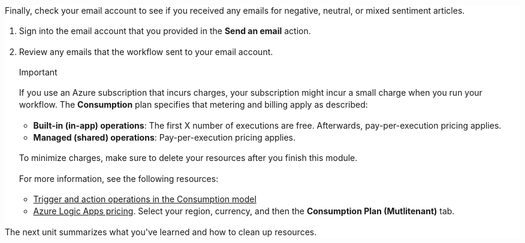 Finally, check your email account to see if you received any emails for negative, neutral, or mixed sentiment articles.

1. Sign into the email account that you provided in the **Send an email** action.

1. Review any emails that the workflow sent to your email account.

   > [!IMPORTANT]
   >
   > If you use an Azure subscription that incurs charges, your subscription might incur a 
   > small charge when you run your workflow. The **Consumption** plan specifies that metering 
   > and billing apply as described:
   > 
   > - **Built-in (in-app) operations**: The first X number of executions are free. Afterwards, pay-per-execution pricing applies.
   > - **Managed (shared) operations**: Pay-per-execution pricing applies.
   >
   > To minimize charges, make sure to delete your resources after you finish this module.
   >
   > For more information, see the following resources:
   >
   > - [Trigger and action operations in the Consumption model](/azure/logic-apps/logic-apps-pricing#trigger-and-action-operations-in-the-consumption-model)
   > - [Azure Logic Apps pricing](https://azure.microsoft.com/pricing/details/logic-apps/). 
   > Select your region, currency, and then the **Consumption Plan (Mutlitenant)** tab.

The next unit summarizes what you've learned and how to clean up resources.

